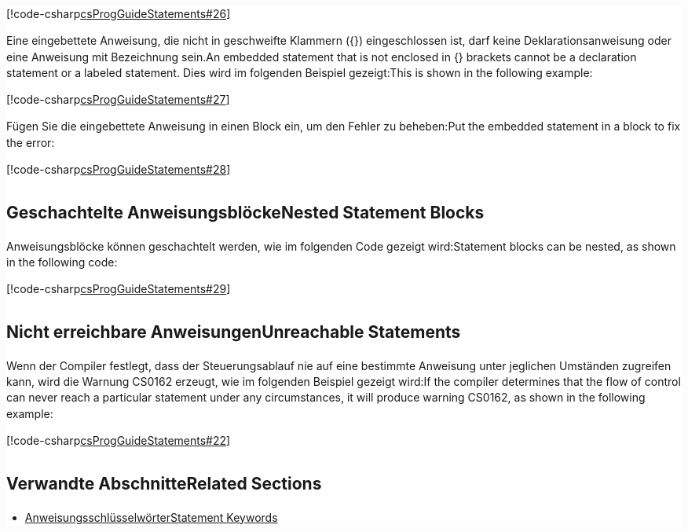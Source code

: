   
 [!code-csharp[csProgGuideStatements#26](../../../csharp/programming-guide/classes-and-structs/codesnippet/CSharp/statements_5.cs)]  
  
 <span data-ttu-id="2dbb4-174">Eine eingebettete Anweisung, die nicht in geschweifte Klammern ({}) eingeschlossen ist, darf keine Deklarationsanweisung oder eine Anweisung mit Bezeichnung sein.</span><span class="sxs-lookup"><span data-stu-id="2dbb4-174">An embedded statement that is not enclosed in {} brackets cannot be a declaration statement or a labeled statement.</span></span> <span data-ttu-id="2dbb4-175">Dies wird im folgenden Beispiel gezeigt:</span><span class="sxs-lookup"><span data-stu-id="2dbb4-175">This is shown in the following example:</span></span>  
  
 [!code-csharp[csProgGuideStatements#27](../../../csharp/programming-guide/classes-and-structs/codesnippet/CSharp/statements_6.cs)]  
  
 <span data-ttu-id="2dbb4-176">Fügen Sie die eingebettete Anweisung in einen Block ein, um den Fehler zu beheben:</span><span class="sxs-lookup"><span data-stu-id="2dbb4-176">Put the embedded statement in a block to fix the error:</span></span>  
  
 [!code-csharp[csProgGuideStatements#28](../../../csharp/programming-guide/classes-and-structs/codesnippet/CSharp/statements_7.cs)]  
  
## <a name="nested-statement-blocks"></a><span data-ttu-id="2dbb4-177">Geschachtelte Anweisungsblöcke</span><span class="sxs-lookup"><span data-stu-id="2dbb4-177">Nested Statement Blocks</span></span>  
 <span data-ttu-id="2dbb4-178">Anweisungsblöcke können geschachtelt werden, wie im folgenden Code gezeigt wird:</span><span class="sxs-lookup"><span data-stu-id="2dbb4-178">Statement blocks can be nested, as shown in the following code:</span></span>  
  
 [!code-csharp[csProgGuideStatements#29](../../../csharp/programming-guide/classes-and-structs/codesnippet/CSharp/statements_8.cs)]  
  
## <a name="unreachable-statements"></a><span data-ttu-id="2dbb4-179">Nicht erreichbare Anweisungen</span><span class="sxs-lookup"><span data-stu-id="2dbb4-179">Unreachable Statements</span></span>  
 <span data-ttu-id="2dbb4-180">Wenn der Compiler festlegt, dass der Steuerungsablauf nie auf eine bestimmte Anweisung unter jeglichen Umständen zugreifen kann, wird die Warnung CS0162 erzeugt, wie im folgenden Beispiel gezeigt wird:</span><span class="sxs-lookup"><span data-stu-id="2dbb4-180">If the compiler determines that the flow of control can never reach a particular statement under any circumstances, it will produce warning CS0162, as shown in the following example:</span></span>  
  
 [!code-csharp[csProgGuideStatements#22](../../../csharp/programming-guide/classes-and-structs/codesnippet/CSharp/statements_9.cs)]  
  
## <a name="related-sections"></a><span data-ttu-id="2dbb4-181">Verwandte Abschnitte</span><span class="sxs-lookup"><span data-stu-id="2dbb4-181">Related Sections</span></span>  
  
-   [<span data-ttu-id="2dbb4-182">Anweisungsschlüsselwörter</span><span class="sxs-lookup"><span data-stu-id="2dbb4-182">Statement Keywords</span></span>](../../../csharp/language-reference/keywords/statement-keywords.md)  
  